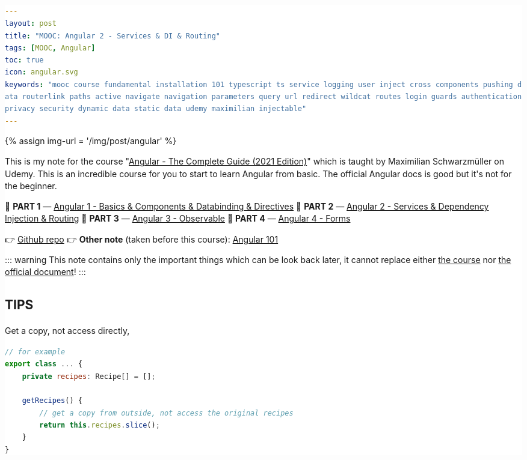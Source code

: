 ```yaml
---
layout: post
title: "MOOC: Angular 2 - Services & DI & Routing"
tags: [MOOC, Angular]
toc: true
icon: angular.svg
keywords: "mooc course fundamental installation 101 typescript ts service logging user inject cross components pushing data routerlink paths active navigate navigation parameters query url redirect wildcat routes login guards authentication privacy security dynamic data static data udemy maximilian injectable"
---
```


{% assign img-url = '/img/post/angular' %}

This is my note for the course "[Angular - The Complete Guide (2021 Edition)](https://www.udemy.com/course/the-complete-guide-to-angular-2/learn/lecture/13914134#overview)" which is taught by Maximilian Schwarzmüller on Udemy. This is an incredible course for you to start to learn Angular from basic. The official Angular docs is good but it's not for the beginner.

🍄 **PART 1** — [Angular  1 - Basics & Components & Databinding & Directives](/angular-1-basics-components-databinding-directives/)
🍄 **PART 2** — [Angular 2 - Services & Dependency Injection & Routing](/angular-2-service-dependency-injection-routing/)
🍄 **PART 3** — [Angular 3 - Observable](/angular-3-observable/)
🍄 **PART 4** —  [Angular 4 - Forms](/angular-4-forms/)

👉 [Github repo](https://github.com/dinhanhthi/learn-angular-complete-guide)
👉 **Other note** (taken before this course): [Angular 101](https://www.notion.so/Angular-101-fcbd5683f8e941f89c709595792b62d2)

::: warning
This note contains only the important things which can be look back later, it cannot replace either [the course](https://www.udemy.com/course/the-complete-guide-to-angular-2/learn/lecture/13914134#overview) nor [the official document](https://angular.io/start)!
:::

## TIPS

Get a copy, not access directly,

```jsx
// for example
export class ... {
	private recipes: Recipe[] = [];

	getRecipes() {
		// get a copy from outside, not access the original recipes
		return this.recipes.slice();
	}
}
```
